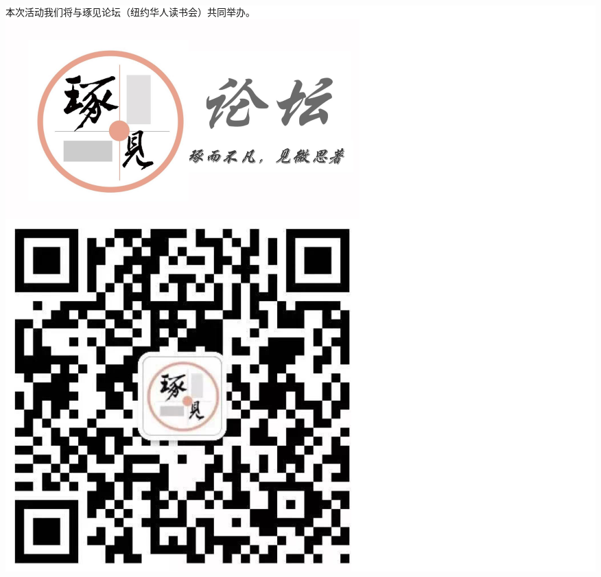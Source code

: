 

本次活动我们将与琢见论坛（纽约华人读书会）共同举办。
<img src="/img/zhuojian-logo.jpg" align="center" width="60%" >
<img src="/img/zhuojian-wechat.jpg" align="center" width="60%" >
